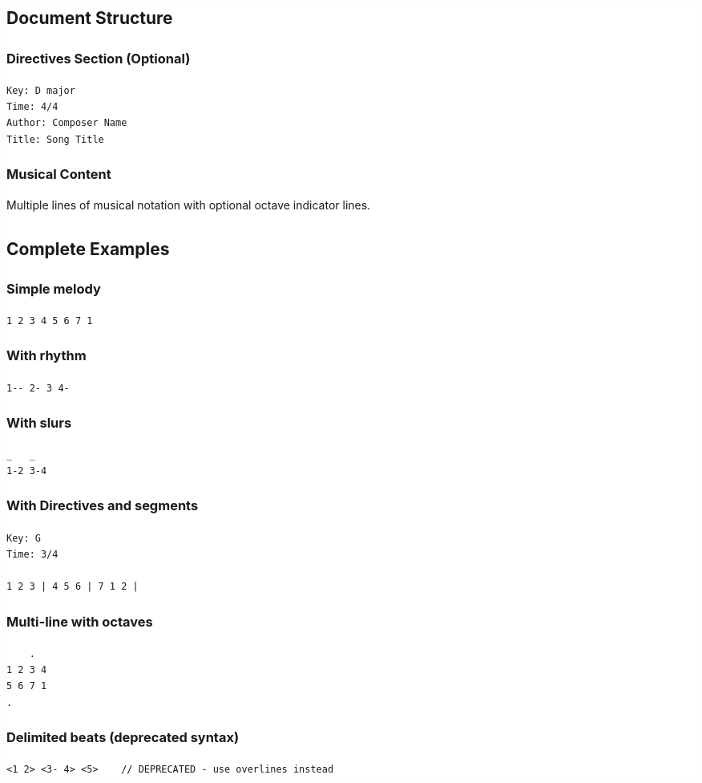 ## Document Structure

### Directives Section (Optional)
```
Key: D major
Time: 4/4
Author: Composer Name
Title: Song Title
```

### Musical Content
Multiple lines of musical notation with optional octave indicator lines.

## Complete Examples

### Simple melody
```
1 2 3 4 5 6 7 1
```

### With rhythm
```
1-- 2- 3 4-
```

### With slurs
```
_   _
1-2 3-4
```

### With Directives and segments
```
Key: G
Time: 3/4

1 2 3 | 4 5 6 | 7 1 2 |
```

### Multi-line with octaves
```
    .
1 2 3 4
5 6 7 1
.
```

### Delimited beats (deprecated syntax)
```
<1 2> <3- 4> <5>    // DEPRECATED - use overlines instead
```
